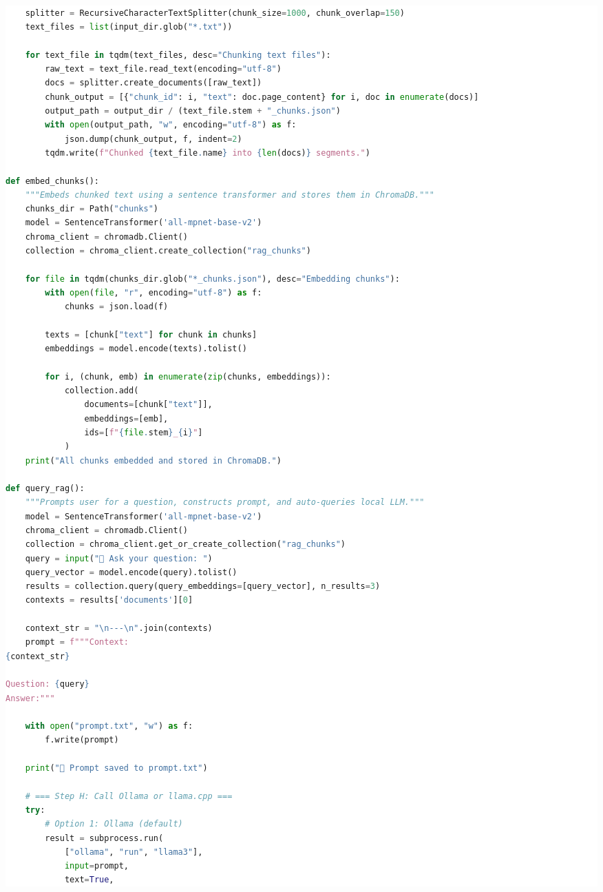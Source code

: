 ```python
    splitter = RecursiveCharacterTextSplitter(chunk_size=1000, chunk_overlap=150)
    text_files = list(input_dir.glob("*.txt"))

    for text_file in tqdm(text_files, desc="Chunking text files"):
        raw_text = text_file.read_text(encoding="utf-8")
        docs = splitter.create_documents([raw_text])
        chunk_output = [{"chunk_id": i, "text": doc.page_content} for i, doc in enumerate(docs)]
        output_path = output_dir / (text_file.stem + "_chunks.json")
        with open(output_path, "w", encoding="utf-8") as f:
            json.dump(chunk_output, f, indent=2)
        tqdm.write(f"Chunked {text_file.name} into {len(docs)} segments.")

def embed_chunks():
    """Embeds chunked text using a sentence transformer and stores them in ChromaDB."""
    chunks_dir = Path("chunks")
    model = SentenceTransformer('all-mpnet-base-v2')
    chroma_client = chromadb.Client()
    collection = chroma_client.create_collection("rag_chunks")

    for file in tqdm(chunks_dir.glob("*_chunks.json"), desc="Embedding chunks"):
        with open(file, "r", encoding="utf-8") as f:
            chunks = json.load(f)

        texts = [chunk["text"] for chunk in chunks]
        embeddings = model.encode(texts).tolist()

        for i, (chunk, emb) in enumerate(zip(chunks, embeddings)):
            collection.add(
                documents=[chunk["text"]],
                embeddings=[emb],
                ids=[f"{file.stem}_{i}"]
            )
    print("All chunks embedded and stored in ChromaDB.")

def query_rag():
    """Prompts user for a question, constructs prompt, and auto-queries local LLM."""
    model = SentenceTransformer('all-mpnet-base-v2')
    chroma_client = chromadb.Client()
    collection = chroma_client.get_or_create_collection("rag_chunks")
    query = input("🔎 Ask your question: ")
    query_vector = model.encode(query).tolist()
    results = collection.query(query_embeddings=[query_vector], n_results=3)
    contexts = results['documents'][0]

    context_str = "\n---\n".join(contexts)
    prompt = f"""Context:
{context_str}

Question: {query}
Answer:"""

    with open("prompt.txt", "w") as f:
        f.write(prompt)

    print("📄 Prompt saved to prompt.txt")

    # === Step H: Call Ollama or llama.cpp ===
    try:
        # Option 1: Ollama (default)
        result = subprocess.run(
            ["ollama", "run", "llama3"],
            input=prompt,
            text=True,
```